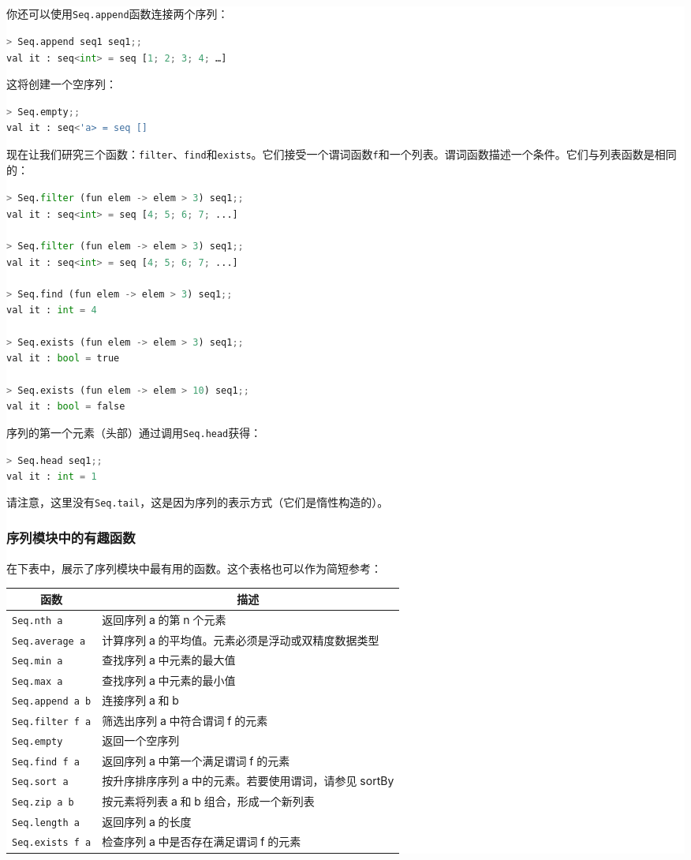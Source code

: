 你还可以使用`Seq.append`函数连接两个序列：

```py
> Seq.append seq1 seq1;;
val it : seq<int> = seq [1; 2; 3; 4; …]
```

这将创建一个空序列：

```py
> Seq.empty;;
val it : seq<'a> = seq []
```

现在让我们研究三个函数：`filter`、`find`和`exists`。它们接受一个谓词函数`f`和一个列表。谓词函数描述一个条件。它们与列表函数是相同的：

```py
> Seq.filter (fun elem -> elem > 3) seq1;;
val it : seq<int> = seq [4; 5; 6; 7; ...]

> Seq.filter (fun elem -> elem > 3) seq1;;
val it : seq<int> = seq [4; 5; 6; 7; ...]

> Seq.find (fun elem -> elem > 3) seq1;;
val it : int = 4

> Seq.exists (fun elem -> elem > 3) seq1;;
val it : bool = true

> Seq.exists (fun elem -> elem > 10) seq1;;
val it : bool = false
```

序列的第一个元素（头部）通过调用`Seq.head`获得：

```py
> Seq.head seq1;;
val it : int = 1
```

请注意，这里没有`Seq.tail`，这是因为序列的表示方式（它们是惰性构造的）。

### 序列模块中的有趣函数

在下表中，展示了序列模块中最有用的函数。这个表格也可以作为简短参考：

| 函数 | 描述 |
| --- | --- |
| `Seq.nth a` | 返回序列 a 的第 n 个元素 |
| `Seq.average a` | 计算序列 a 的平均值。元素必须是浮动或双精度数据类型 |
| `Seq.min a` | 查找序列 a 中元素的最大值 |
| `Seq.max a` | 查找序列 a 中元素的最小值 |
| `Seq.append a b` | 连接序列 a 和 b |
| `Seq.filter f a` | 筛选出序列 a 中符合谓词 f 的元素 |
| `Seq.empty` | 返回一个空序列 |
| `Seq.find f a` | 返回序列 a 中第一个满足谓词 f 的元素 |
| `Seq.sort a` | 按升序排序序列 a 中的元素。若要使用谓词，请参见 sortBy |
| `Seq.zip a b` | 按元素将列表 a 和 b 组合，形成一个新列表 |
| `Seq.length a` | 返回序列 a 的长度 |
| `Seq.exists f a` | 检查序列 a 中是否存在满足谓词 f 的元素 |